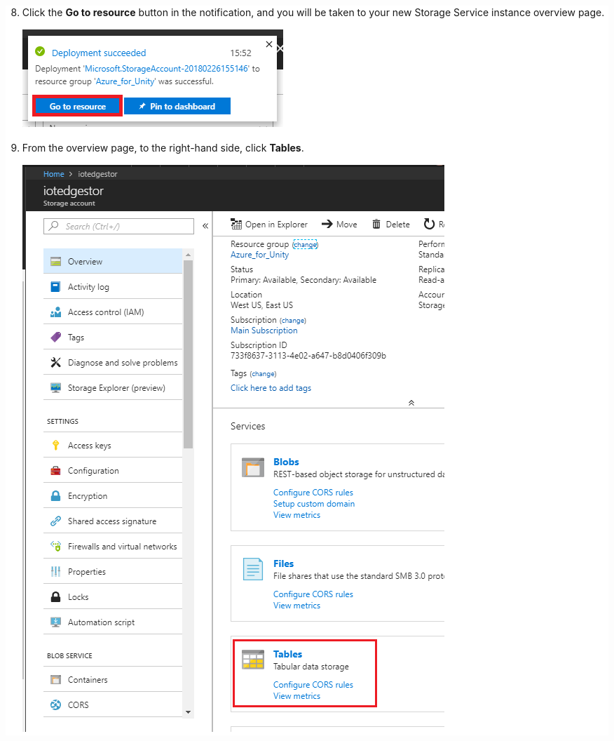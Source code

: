8. Click the **Go to resource** button in the notification, and you will be taken to your new Storage Service instance overview page.

    ![go to resource](images/AzureLabs-Lab313-39.png)

9. From the overview page, to the right-hand side, click **Tables**.
    
    ![tables](images/AzureLabs-Lab313-40.png)
